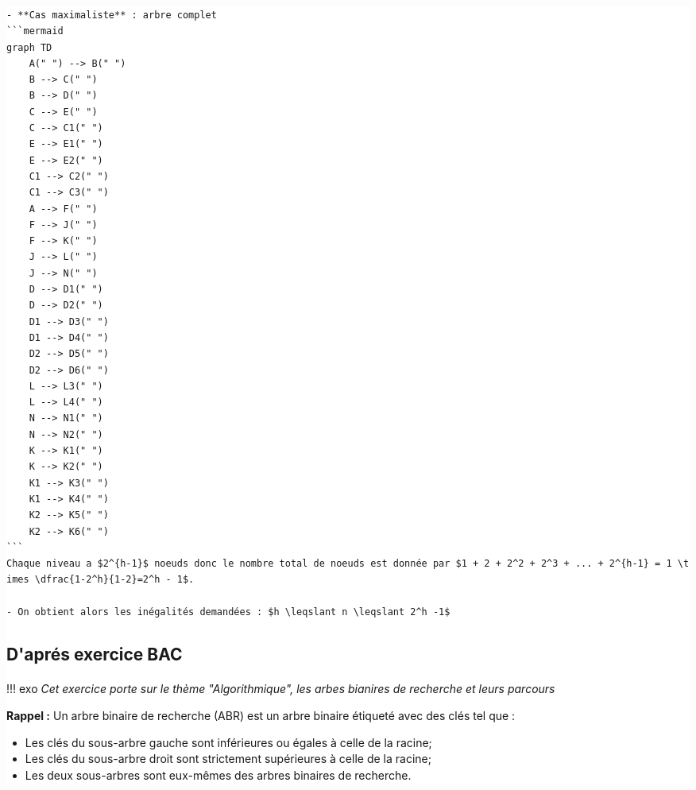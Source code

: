     - **Cas maximaliste** : arbre complet  
    ```mermaid
    graph TD
        A(" ") --> B(" ") 
        B --> C(" ")
        B --> D(" ")
        C --> E(" ")
        C --> C1(" ")
        E --> E1(" ")
        E --> E2(" ")
        C1 --> C2(" ")
        C1 --> C3(" ")
        A --> F(" ")
        F --> J(" ")
        F --> K(" ")
        J --> L(" ")
        J --> N(" ")
        D --> D1(" ")
        D --> D2(" ")
        D1 --> D3(" ")
        D1 --> D4(" ")
        D2 --> D5(" ")
        D2 --> D6(" ")
        L --> L3(" ")
        L --> L4(" ")
        N --> N1(" ")
        N --> N2(" ")
        K --> K1(" ")
        K --> K2(" ")
        K1 --> K3(" ")
        K1 --> K4(" ")
        K2 --> K5(" ")
        K2 --> K6(" ") 
    ```
    Chaque niveau a $2^{h-1}$ noeuds donc le nombre total de noeuds est donnée par $1 + 2 + 2^2 + 2^3 + ... + 2^{h-1} = 1 \times \dfrac{1-2^h}{1-2}=2^h - 1$.

    - On obtient alors les inégalités demandées : $h \leqslant n \leqslant 2^h -1$

## D'aprés exercice BAC

!!! exo
_Cet exercice porte sur le thème "Algorithmique", les arbes bianires de recherche et leurs parcours_  

**Rappel :** Un arbre binaire de recherche (ABR) est un arbre binaire étiqueté avec des clés tel que :  

- Les clés du sous-arbre gauche sont inférieures ou égales à celle de la racine;
- Les clés du sous-arbre droit sont strictement supérieures à celle de la racine;
- Les deux sous-arbres sont eux-mêmes des arbres binaires de recherche.

